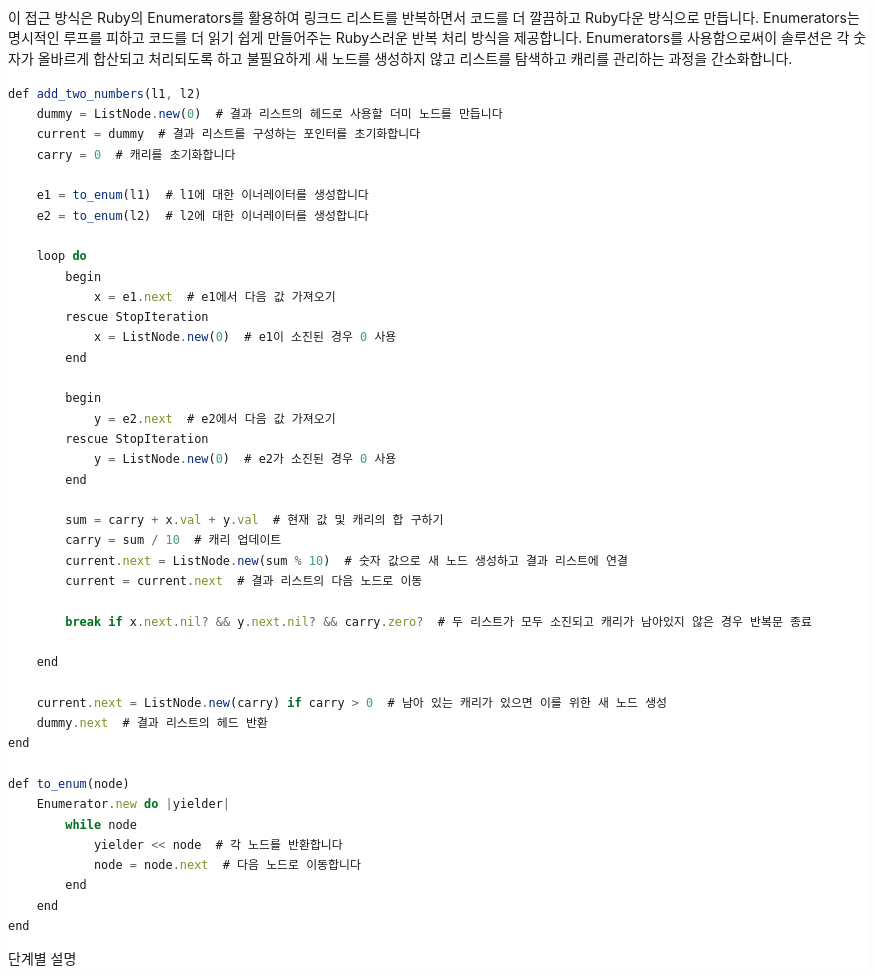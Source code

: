 이 접근 방식은 Ruby의 Enumerators를 활용하여 링크드 리스트를 반복하면서 코드를 더 깔끔하고 Ruby다운 방식으로 만듭니다. Enumerators는 명시적인 루프를 피하고 코드를 더 읽기 쉽게 만들어주는 Ruby스러운 반복 처리 방식을 제공합니다. Enumerators를 사용함으로써이 솔루션은 각 숫자가 올바르게 합산되고 처리되도록 하고 불필요하게 새 노드를 생성하지 않고 리스트를 탐색하고 캐리를 관리하는 과정을 간소화합니다.

```js
def add_two_numbers(l1, l2)
    dummy = ListNode.new(0)  # 결과 리스트의 헤드로 사용할 더미 노드를 만듭니다
    current = dummy  # 결과 리스트를 구성하는 포인터를 초기화합니다
    carry = 0  # 캐리를 초기화합니다

    e1 = to_enum(l1)  # l1에 대한 이너레이터를 생성합니다
    e2 = to_enum(l2)  # l2에 대한 이너레이터를 생성합니다

    loop do
        begin
            x = e1.next  # e1에서 다음 값 가져오기
        rescue StopIteration
            x = ListNode.new(0)  # e1이 소진된 경우 0 사용
        end

        begin
            y = e2.next  # e2에서 다음 값 가져오기
        rescue StopIteration
            y = ListNode.new(0)  # e2가 소진된 경우 0 사용
        end

        sum = carry + x.val + y.val  # 현재 값 및 캐리의 합 구하기
        carry = sum / 10  # 캐리 업데이트
        current.next = ListNode.new(sum % 10)  # 숫자 값으로 새 노드 생성하고 결과 리스트에 연결
        current = current.next  # 결과 리스트의 다음 노드로 이동

        break if x.next.nil? && y.next.nil? && carry.zero?  # 두 리스트가 모두 소진되고 캐리가 남아있지 않은 경우 반복문 종료

    end

    current.next = ListNode.new(carry) if carry > 0  # 남아 있는 캐리가 있으면 이를 위한 새 노드 생성
    dummy.next  # 결과 리스트의 헤드 반환
end

def to_enum(node)
    Enumerator.new do |yielder|
        while node
            yielder << node  # 각 노드를 반환합니다
            node = node.next  # 다음 노드로 이동합니다
        end
    end
end
```

<div class="content-ad"></div>

단계별 설명
